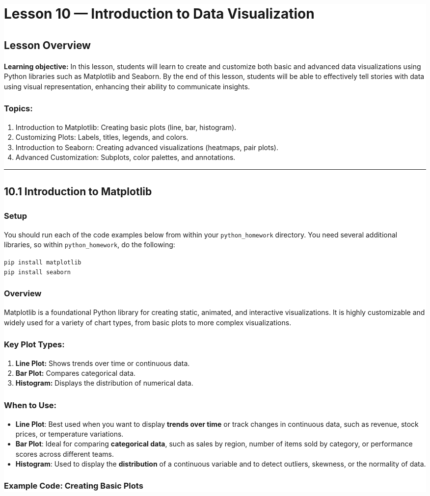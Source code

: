 
# **Lesson 10 — Introduction to Data Visualization**

## **Lesson Overview**
**Learning objective:** In this lesson, students will learn to create and customize both basic and advanced data visualizations using Python libraries such as Matplotlib and Seaborn. By the end of this lesson, students will be able to effectively tell stories with data using visual representation, enhancing their ability to communicate insights.

### **Topics:**
1. Introduction to Matplotlib: Creating basic plots (line, bar, histogram).
2. Customizing Plots: Labels, titles, legends, and colors.
3. Introduction to Seaborn: Creating advanced visualizations (heatmaps, pair plots).
4. Advanced Customization: Subplots, color palettes, and annotations.

---

## **10.1 Introduction to Matplotlib**

### **Setup**

You should run each of the code examples below from within your `python_homework` directory.  You need several additional libraries, so within `python_homework`, do the following:

```bash
pip install matplotlib
pip install seaborn
```

### **Overview**
Matplotlib is a foundational Python library for creating static, animated, and interactive visualizations. It is highly customizable and widely used for a variety of chart types, from basic plots to more complex visualizations.

### **Key Plot Types:**
1. **Line Plot:** Shows trends over time or continuous data.
2. **Bar Plot:** Compares categorical data.
3. **Histogram:** Displays the distribution of numerical data.

### **When to Use:**
- **Line Plot**: Best used when you want to display **trends over time** or track changes in continuous data, such as revenue, stock prices, or temperature variations.
- **Bar Plot**: Ideal for comparing **categorical data**, such as sales by region, number of items sold by category, or performance scores across different teams.
- **Histogram**: Used to display the **distribution** of a continuous variable and to detect outliers, skewness, or the normality of data.

### **Example Code: Creating Basic Plots**
